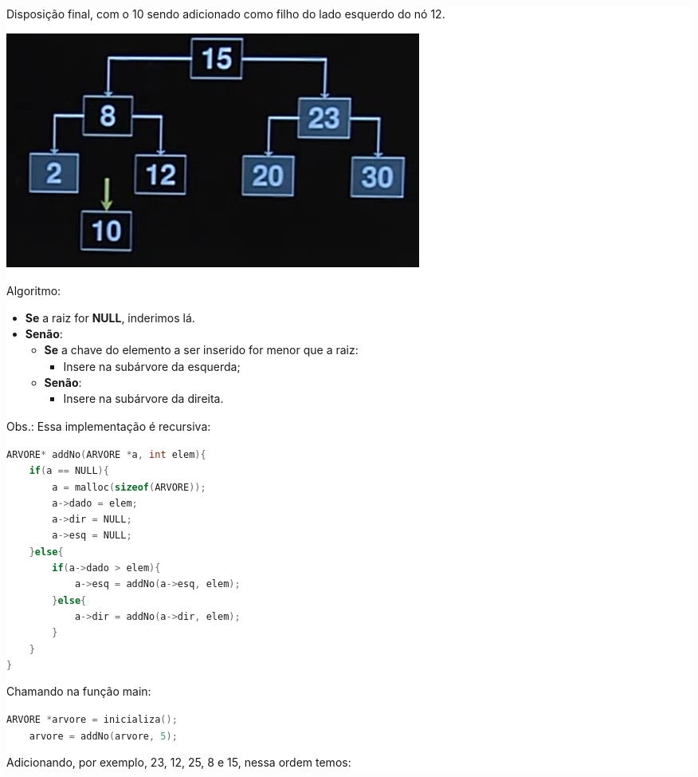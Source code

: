 Disposição final, com o 10 sendo adicionado como filho do lado esquerdo do nó 12.

![Lista](/comp0212-estruturas-de-dados-1/aula06/img/busca-6.png "")


Algoritmo:
- **Se** a raiz for **NULL**, inderimos lá.
- **Senão**:
    - **Se** a chave do elemento a ser inserido for menor que a raiz:
        - Insere na subárvore da esquerda;
    - **Senão**:
        - Insere na subárvore da direita.

Obs.: Essa implementação é recursiva:

```cpp
ARVORE* addNo(ARVORE *a, int elem){
	if(a == NULL){
		a = malloc(sizeof(ARVORE));
		a->dado = elem;
		a->dir = NULL;
		a->esq = NULL;
	}else{
		if(a->dado > elem){
			a->esq = addNo(a->esq, elem);
		}else{
			a->dir = addNo(a->dir, elem);
		}
	}
}
```

Chamando na função main:

```cpp
ARVORE *arvore = inicializa();
	arvore = addNo(arvore, 5);
```

Adicionando, por exemplo, 23, 12, 25, 8 e 15, nessa ordem temos:
